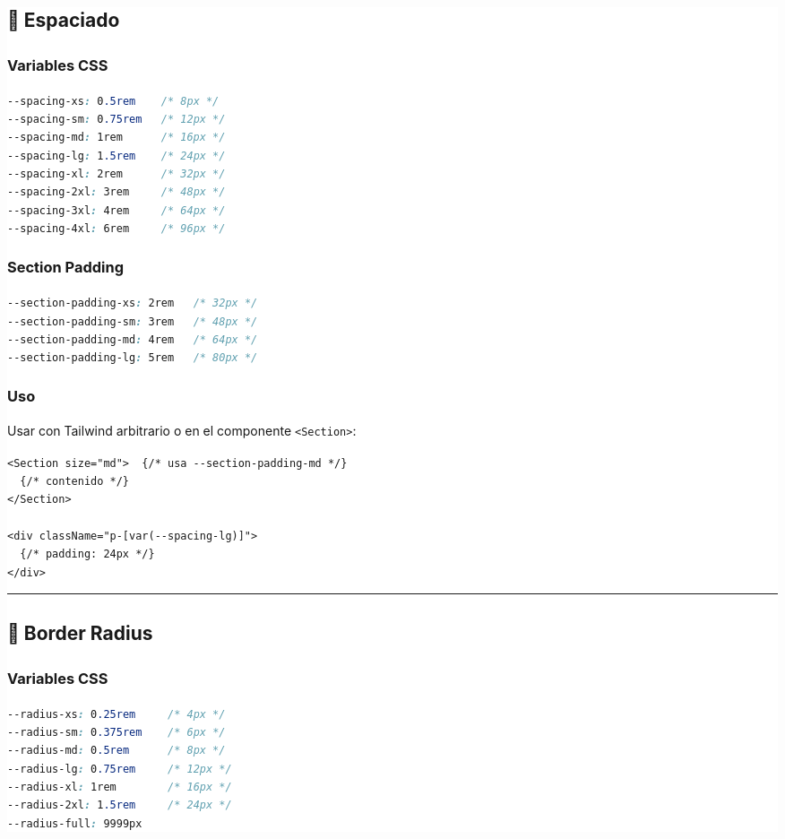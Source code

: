 
## 📏 Espaciado

### Variables CSS

```css
--spacing-xs: 0.5rem    /* 8px */
--spacing-sm: 0.75rem   /* 12px */
--spacing-md: 1rem      /* 16px */
--spacing-lg: 1.5rem    /* 24px */
--spacing-xl: 2rem      /* 32px */
--spacing-2xl: 3rem     /* 48px */
--spacing-3xl: 4rem     /* 64px */
--spacing-4xl: 6rem     /* 96px */
```

### Section Padding

```css
--section-padding-xs: 2rem   /* 32px */
--section-padding-sm: 3rem   /* 48px */
--section-padding-md: 4rem   /* 64px */
--section-padding-lg: 5rem   /* 80px */
```

### Uso

Usar con Tailwind arbitrario o en el componente `<Section>`:

```tsx
<Section size="md">  {/* usa --section-padding-md */}
  {/* contenido */}
</Section>

<div className="p-[var(--spacing-lg)]">
  {/* padding: 24px */}
</div>
```

---

## 🔲 Border Radius

### Variables CSS

```css
--radius-xs: 0.25rem     /* 4px */
--radius-sm: 0.375rem    /* 6px */
--radius-md: 0.5rem      /* 8px */
--radius-lg: 0.75rem     /* 12px */
--radius-xl: 1rem        /* 16px */
--radius-2xl: 1.5rem     /* 24px */
--radius-full: 9999px
```
